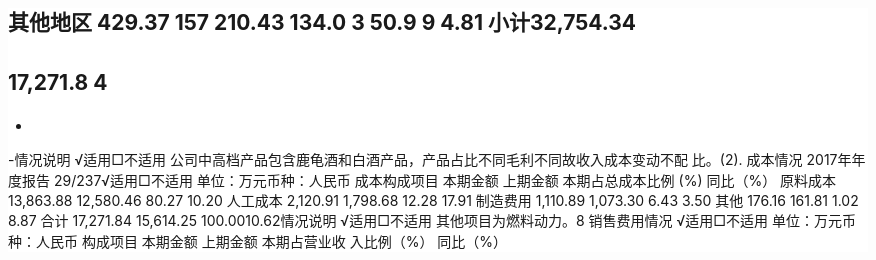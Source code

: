 其他地区
429.37
157
210.43
134.0
3
50.9
9
4.81
小计32,754.34
-
17,271.8
4
-
-
-情况说明
√适用□不适用
公司中高档产品包含鹿龟酒和白酒产品，产品占比不同毛利不同故收入成本变动不配
比。(2).
成本情况
2017年年度报告
29/237√适用□不适用
单位：万元币种：人民币
成本构成项目
本期金额
上期金额
本期占总成本比例
(%)
同比（%）
原料成本
13,863.88
12,580.46
80.27
10.20
人工成本
2,120.91
1,798.68
12.28
17.91
制造费用
1,110.89
1,073.30
6.43
3.50
其他
176.16
161.81
1.02
8.87
合计
17,271.84
15,614.25
100.0010.62情况说明
√适用□不适用
其他项目为燃料动力。8
销售费用情况
√适用□不适用
单位：万元币种：人民币
构成项目
本期金额
上期金额
本期占营业收
入比例（%）
同比（%）